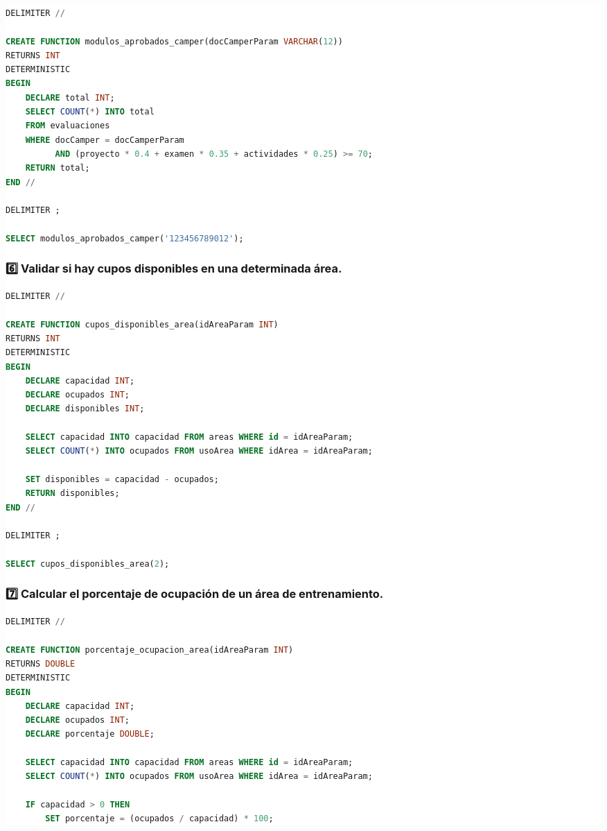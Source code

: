 ```sql
DELIMITER //

CREATE FUNCTION modulos_aprobados_camper(docCamperParam VARCHAR(12))
RETURNS INT
DETERMINISTIC
BEGIN
    DECLARE total INT;
    SELECT COUNT(*) INTO total
    FROM evaluaciones
    WHERE docCamper = docCamperParam 
          AND (proyecto * 0.4 + examen * 0.35 + actividades * 0.25) >= 70;
    RETURN total;
END //

DELIMITER ;

SELECT modulos_aprobados_camper('123456789012');
```
### 6️⃣ Validar si hay cupos disponibles en una determinada área.  
```sql
DELIMITER //

CREATE FUNCTION cupos_disponibles_area(idAreaParam INT)
RETURNS INT
DETERMINISTIC
BEGIN
    DECLARE capacidad INT;
    DECLARE ocupados INT;
    DECLARE disponibles INT;
    
    SELECT capacidad INTO capacidad FROM areas WHERE id = idAreaParam;
    SELECT COUNT(*) INTO ocupados FROM usoArea WHERE idArea = idAreaParam;
    
    SET disponibles = capacidad - ocupados;
    RETURN disponibles;
END //

DELIMITER ;

SELECT cupos_disponibles_area(2);


```
### 7️⃣ Calcular el porcentaje de ocupación de un área de entrenamiento.  
```sql
DELIMITER //

CREATE FUNCTION porcentaje_ocupacion_area(idAreaParam INT)
RETURNS DOUBLE
DETERMINISTIC
BEGIN
    DECLARE capacidad INT;
    DECLARE ocupados INT;
    DECLARE porcentaje DOUBLE;
    
    SELECT capacidad INTO capacidad FROM areas WHERE id = idAreaParam;
    SELECT COUNT(*) INTO ocupados FROM usoArea WHERE idArea = idAreaParam;
    
    IF capacidad > 0 THEN
        SET porcentaje = (ocupados / capacidad) * 100;
```